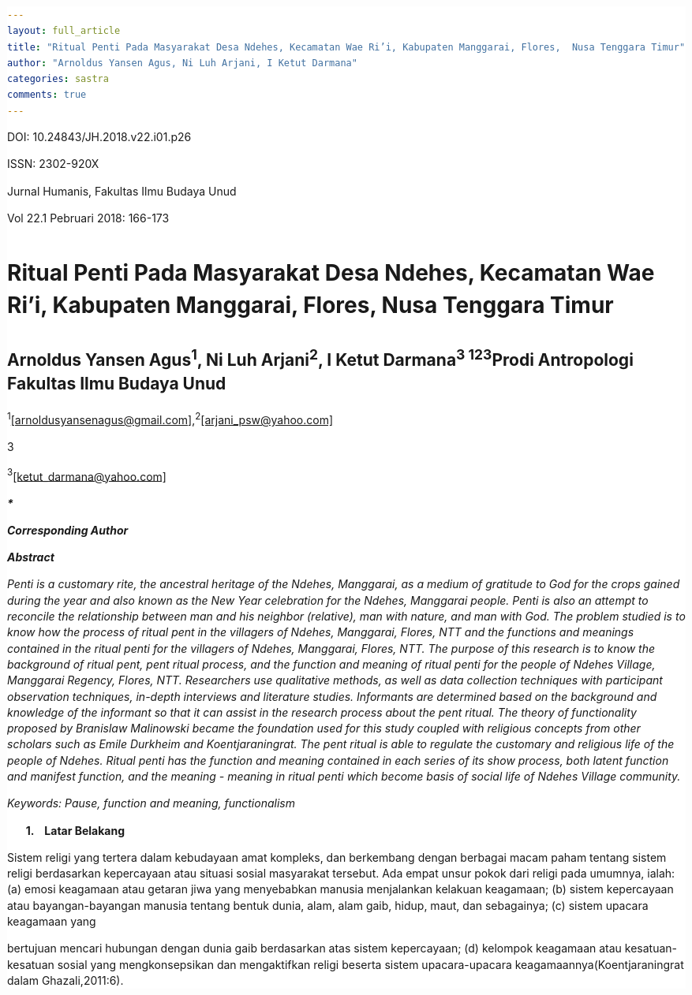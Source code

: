 ```yaml
---
layout: full_article
title: "Ritual Penti Pada Masyarakat Desa Ndehes, Kecamatan Wae Ri’i, Kabupaten Manggarai, Flores,  Nusa Tenggara Timur"
author: "Arnoldus Yansen Agus, Ni Luh Arjani, I Ketut Darmana"
categories: sastra
comments: true
---
```


<p><span class="font1">DOI: 10.24843/JH.2018.v22.i01.p26</span></p>
<p><span class="font1">ISSN: 2302-920X</span></p>
<p><span class="font2">Jurnal Humanis, Fakultas Ilmu Budaya Unud</span></p>
<p><span class="font2">Vol 22.1 Pebruari 2018: 166-173</span></p><a name="caption1"></a>
<h1><a name="bookmark0"></a><span class="font4" style="font-weight:bold;"><a name="bookmark1"></a>Ritual Penti Pada Masyarakat Desa Ndehes, Kecamatan Wae Ri’i, Kabupaten Manggarai, Flores, Nusa Tenggara Timur</span></h1>
<h2><a name="bookmark2"></a><span class="font3" style="font-weight:bold;"><a name="bookmark3"></a>Arnoldus Yansen Agus<sup>1</sup>, Ni Luh Arjani<sup>2</sup>, I Ketut Darmana<sup>3 123</sup>Prodi Antropologi Fakultas Ilmu Budaya Unud</span></h2>
<p><span class="font3"><sup>1</sup></span><a href="mailto:arnoldusyansenagus@gmail.com"><span class="font3">[arnoldusyansenagus@gmail.com]</span></a><span class="font3">,<sup>2</sup></span><a href="mailto:arjani_psw@yahoo.com"><span class="font3">[arjani_psw@yahoo.com]</span></a></p>
<p><span class="font0">3</span></p>
<p><span class="font3"><sup>3</sup></span><a href="mailto:ketut_darmana@yahoo.com"><span class="font3">[ketut_darmana@yahoo.com]</span></a></p>
<p><span class="font0" style="font-weight:bold;font-style:italic;">*</span></p>
<p><span class="font3" style="font-weight:bold;font-style:italic;">Corresponding Author</span></p>
<p><span class="font3" style="font-weight:bold;font-style:italic;">Abstract</span></p>
<p><span class="font2" style="font-style:italic;">Penti is a customary rite, the ancestral heritage of the Ndehes, Manggarai, as a medium of gratitude to God for the crops gained during the year and also known as the New Year celebration for the Ndehes, Manggarai people. Penti is also an attempt to reconcile the relationship between man and his neighbor (relative), man with nature, and man with God. The problem studied is to know how the process of ritual pent in the villagers of Ndehes, Manggarai, Flores, NTT and the functions and meanings contained in the ritual penti for the villagers of Ndehes, Manggarai, Flores, NTT. The purpose of this research is to know the background of ritual pent, pent ritual process, and the function and meaning of ritual penti for the people of Ndehes Village, Manggarai Regency, Flores, NTT. Researchers use qualitative methods, as well as data collection techniques with participant observation techniques, in-depth interviews and literature studies. Informants are determined based on the background and knowledge of the informant so that it can assist in the research process about the pent ritual. The theory of functionality proposed by Branislaw Malinowski became the foundation used for this study coupled with religious concepts from other scholars such as Emile Durkheim and Koentjaraningrat. The pent ritual is able to regulate the customary and religious life of the people of Ndehes. Ritual penti has the function and meaning contained in each series of its show process, both latent function and manifest function, and the meaning - meaning in ritual penti which become basis of social life of Ndehes Village community.</span></p>
<p><span class="font2" style="font-style:italic;">Keywords: Pause, function and meaning, functionalism</span></p>
<ul style="list-style:none;"><li>
<p><span class="font2" style="font-weight:bold;">1. &nbsp;&nbsp;&nbsp;Latar Belakang</span></p></li></ul>
<p><span class="font3">Sistem religi yang tertera dalam kebudayaan amat kompleks, dan berkembang dengan berbagai macam paham tentang sistem religi berdasarkan kepercayaan atau situasi sosial masyarakat tersebut. Ada empat unsur pokok dari religi pada umumnya, ialah: (a) emosi keagamaan atau getaran jiwa yang menyebabkan manusia menjalankan kelakuan keagamaan; (b) sistem kepercayaan atau bayangan-bayangan manusia tentang bentuk dunia, alam, alam gaib, hidup, maut, dan sebagainya; (c) sistem upacara keagamaan yang</span></p>
<p><span class="font3">bertujuan mencari hubungan dengan dunia gaib berdasarkan atas sistem kepercayaan; (d) kelompok keagamaan atau kesatuan-kesatuan sosial yang mengkonsepsikan dan mengaktifkan religi beserta sistem upacara-upacara keagamaannya(Koentjaraningrat dalam Ghazali,2011:6).</span></p>